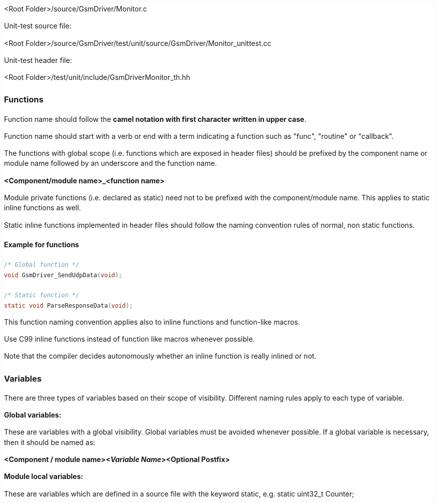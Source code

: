 \<Root Folder>/source/GsmDriver/Monitor.c

Unit-test source file:

\<Root Folder>/source/GsmDriver/test/unit/source/GsmDriver/Monitor_unittest.cc

Unit-test header file:

\<Root Folder>/test/unit/include/GsmDriverMonitor_th.hh

### Functions

Function name should follow the **camel notation with first character written in upper case**.

Function name should start with a verb or end with a term indicating a function such as "func", "routine" or "callback".

The functions with global scope (i.e. functions which are exposed in header files) should be prefixed by the component name or module name followed by an underscore and the function name.

**\<Component/module name>_\<function name>**

Module private functions (i.e. declared as static) need not to be prefixed with the component/module name. This applies to static inline functions as well.

Static inline functions implemented in header files should follow the naming convention rules of normal, non static functions.

#### **Example for functions**

```c
/* Global function */
void GsmDriver_SendUdpData(void);

/* Static function */
static void ParseResponseData(void);
```

This function naming convention applies also to inline functions and function-like macros.

Use C99 inline functions instead of function like macros whenever possible.

Note that the compiler decides autonomously whether an inline function is really inlined or not.

### Variables

There are three types of variables based on their scope of visibility. Different naming rules apply to each type of variable.

**Global variables:**

 These are variables with a global visibility. Global variables must be avoided whenever possible. If a global variable is necessary, then it should be named as:

**\<Component / module name>_\<Variable Name>_\<Optional Postfix>**

**Module local variables:**

These are variables which are defined in a source file with the keyword static, e.g. static uint32_t Counter;
